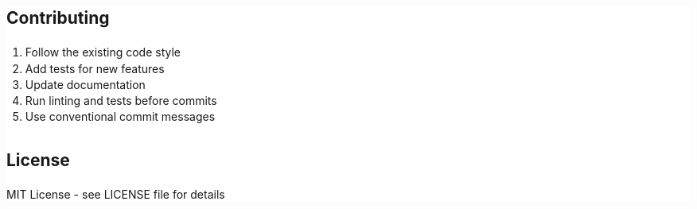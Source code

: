 ## Contributing

1. Follow the existing code style
2. Add tests for new features
3. Update documentation
4. Run linting and tests before commits
5. Use conventional commit messages

## License

MIT License - see LICENSE file for details